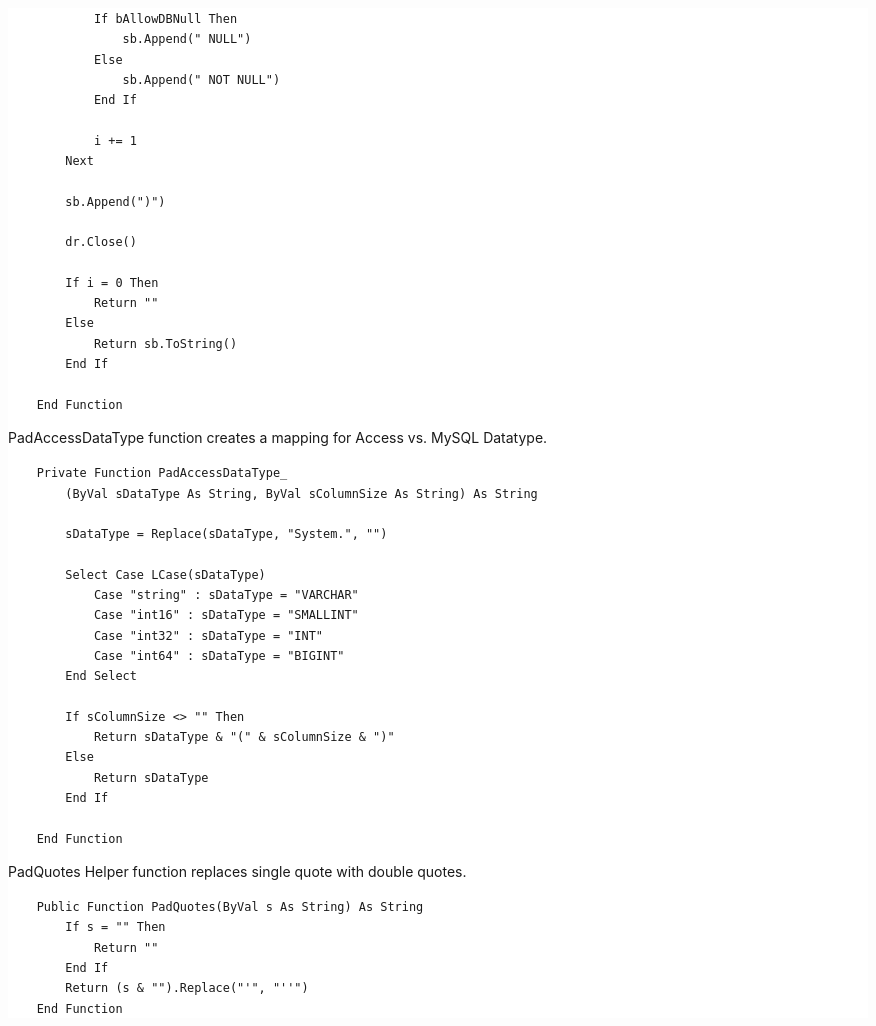 ```
            If bAllowDBNull Then
                sb.Append(" NULL")
            Else
                sb.Append(" NOT NULL")
            End If

            i += 1
        Next

        sb.Append(")")

        dr.Close()

        If i = 0 Then
            Return ""
        Else
            Return sb.ToString()
        End If

    End Function
```

PadAccessDataType function creates a mapping for Access vs. MySQL Datatype.

```
    Private Function PadAccessDataType_
        (ByVal sDataType As String, ByVal sColumnSize As String) As String

        sDataType = Replace(sDataType, "System.", "")

        Select Case LCase(sDataType)
            Case "string" : sDataType = "VARCHAR"
            Case "int16" : sDataType = "SMALLINT"
            Case "int32" : sDataType = "INT"
            Case "int64" : sDataType = "BIGINT"
        End Select

        If sColumnSize <> "" Then
            Return sDataType & "(" & sColumnSize & ")"
        Else
            Return sDataType
        End If

    End Function
```

PadQuotes Helper function replaces single quote with double quotes.

```
    Public Function PadQuotes(ByVal s As String) As String
        If s = "" Then
            Return ""
        End If
        Return (s & "").Replace("'", "''")
    End Function
```
